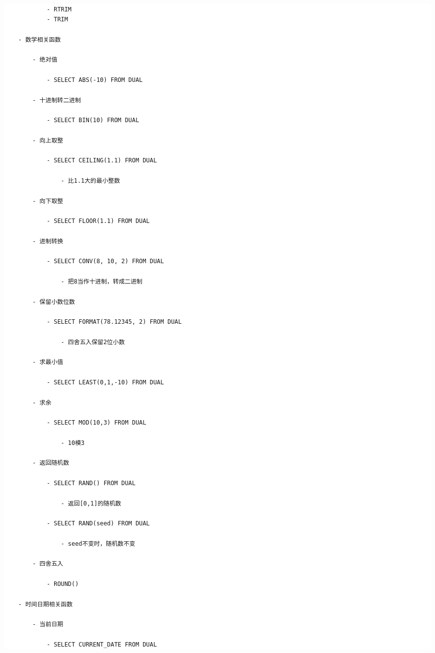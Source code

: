 				- RTRIM
				- TRIM

		- 数学相关函数

			- 绝对值

				- SELECT ABS(-10) FROM DUAL

			- 十进制转二进制

				- SELECT BIN(10) FROM DUAL

			- 向上取整

				- SELECT CEILING(1.1) FROM DUAL

					- 比1.1大的最小整数

			- 向下取整

				- SELECT FLOOR(1.1) FROM DUAL

			- 进制转换

				- SELECT CONV(8, 10, 2) FROM DUAL

					- 把8当作十进制，转成二进制

			- 保留小数位数

				- SELECT FORMAT(78.12345, 2) FROM DUAL

					- 四舍五入保留2位小数

			- 求最小值

				- SELECT LEAST(0,1,-10) FROM DUAL

			- 求余

				- SELECT MOD(10,3) FROM DUAL

					- 10模3

			- 返回随机数

				- SELECT RAND() FROM DUAL

					- 返回[0,1]的随机数

				- SELECT RAND(seed) FROM DUAL

					- seed不变时，随机数不变

			- 四舍五入

				- ROUND()

		- 时间日期相关函数

			- 当前日期

				- SELECT CURRENT_DATE FROM DUAL
